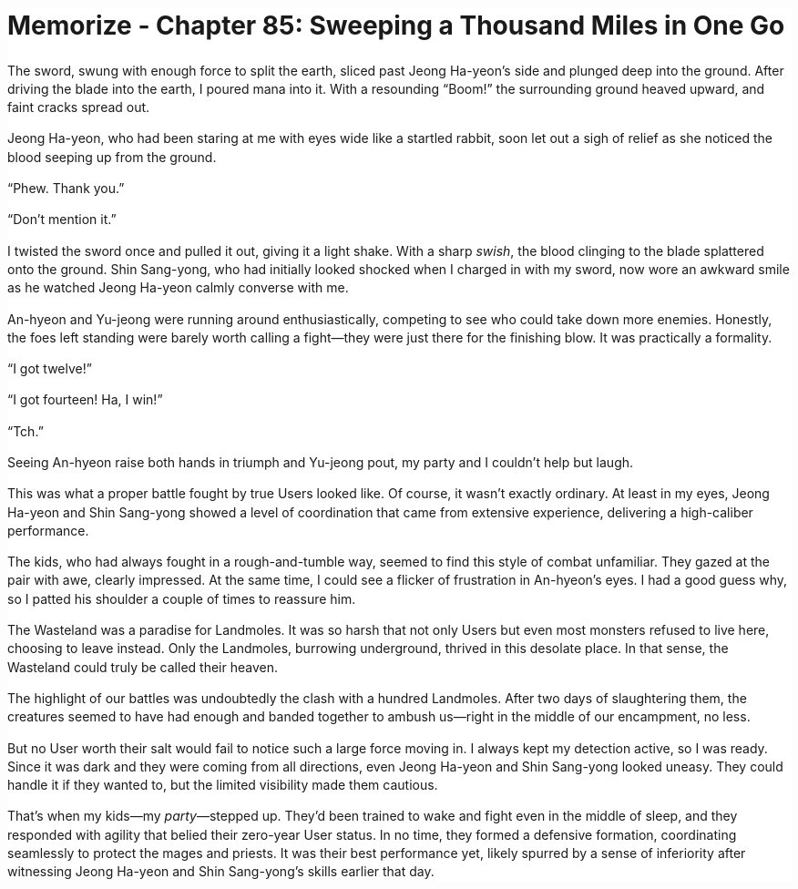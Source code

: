 # Memorize - Chapter 85: Sweeping a Thousand Miles in One Go

The sword, swung with enough force to split the earth, sliced past Jeong Ha-yeon’s side and plunged deep into the ground. After driving the blade into the earth, I poured mana into it. With a resounding “Boom!” the surrounding ground heaved upward, and faint cracks spread out.

Jeong Ha-yeon, who had been staring at me with eyes wide like a startled rabbit, soon let out a sigh of relief as she noticed the blood seeping up from the ground.

“Phew. Thank you.”

“Don’t mention it.”

I twisted the sword once and pulled it out, giving it a light shake. With a sharp *swish*, the blood clinging to the blade splattered onto the ground. Shin Sang-yong, who had initially looked shocked when I charged in with my sword, now wore an awkward smile as he watched Jeong Ha-yeon calmly converse with me.

An-hyeon and Yu-jeong were running around enthusiastically, competing to see who could take down more enemies. Honestly, the foes left standing were barely worth calling a fight—they were just there for the finishing blow. It was practically a formality.

“I got twelve!”

“I got fourteen! Ha, I win!”

“Tch.”

Seeing An-hyeon raise both hands in triumph and Yu-jeong pout, my party and I couldn’t help but laugh.

This was what a proper battle fought by true Users looked like. Of course, it wasn’t exactly ordinary. At least in my eyes, Jeong Ha-yeon and Shin Sang-yong showed a level of coordination that came from extensive experience, delivering a high-caliber performance.

The kids, who had always fought in a rough-and-tumble way, seemed to find this style of combat unfamiliar. They gazed at the pair with awe, clearly impressed. At the same time, I could see a flicker of frustration in An-hyeon’s eyes. I had a good guess why, so I patted his shoulder a couple of times to reassure him.

The Wasteland was a paradise for Landmoles. It was so harsh that not only Users but even most monsters refused to live here, choosing to leave instead. Only the Landmoles, burrowing underground, thrived in this desolate place. In that sense, the Wasteland could truly be called their heaven.

The highlight of our battles was undoubtedly the clash with a hundred Landmoles. After two days of slaughtering them, the creatures seemed to have had enough and banded together to ambush us—right in the middle of our encampment, no less.

But no User worth their salt would fail to notice such a large force moving in. I always kept my detection active, so I was ready. Since it was dark and they were coming from all directions, even Jeong Ha-yeon and Shin Sang-yong looked uneasy. They could handle it if they wanted to, but the limited visibility made them cautious.

That’s when my kids—my *party*—stepped up. They’d been trained to wake and fight even in the middle of sleep, and they responded with agility that belied their zero-year User status. In no time, they formed a defensive formation, coordinating seamlessly to protect the mages and priests. It was their best performance yet, likely spurred by a sense of inferiority after witnessing Jeong Ha-yeon and Shin Sang-yong’s skills earlier that day.

